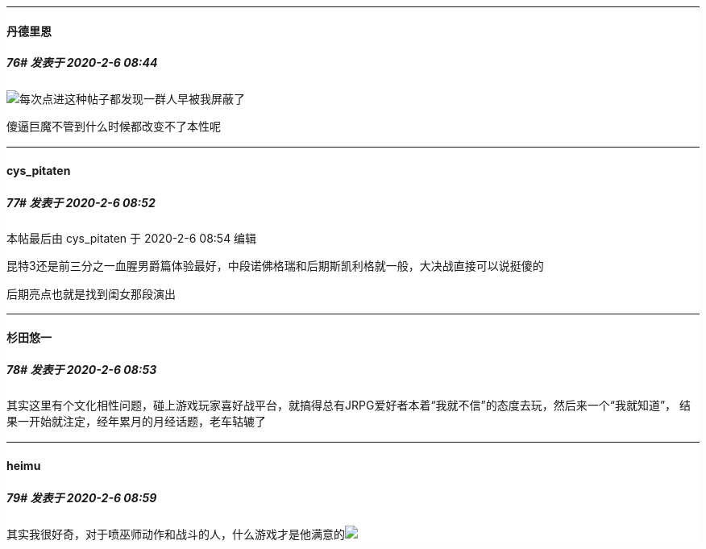 





-----

####  丹德里恩  
##### 76#       发表于 2020-2-6 08:44



<img src="https://static.saraba1st.com/image/smiley/face2017/067.png" referrerpolicy="no-referrer">每次点进这种帖子都发现一群人早被我屏蔽了

傻逼巨魔不管到什么时候都改变不了本性呢







-----

####  cys_pitaten  
##### 77#       发表于 2020-2-6 08:52



 本帖最后由 cys_pitaten 于 2020-2-6 08:54 编辑 

昆特3还是前三分之一血腥男爵篇体验最好，中段诺佛格瑞和后期斯凯利格就一般，大决战直接可以说挺傻的


后期亮点也就是找到闺女那段演出







-----

####  杉田悠一  
##### 78#       发表于 2020-2-6 08:53




其实这里有个文化相性问题，碰上游戏玩家喜好战平台，就搞得总有JRPG爱好者本着“我就不信”的态度去玩，然后来一个“我就知道”，
结果一开始就注定，经年累月的月经话题，老车轱辘了







-----

####  heimu  
##### 79#       发表于 2020-2-6 08:59




其实我很好奇，对于喷巫师动作和战斗的人，什么游戏才是他满意的<img src="https://static.saraba1st.com/image/smiley/face2017/039.png" referrerpolicy="no-referrer">
